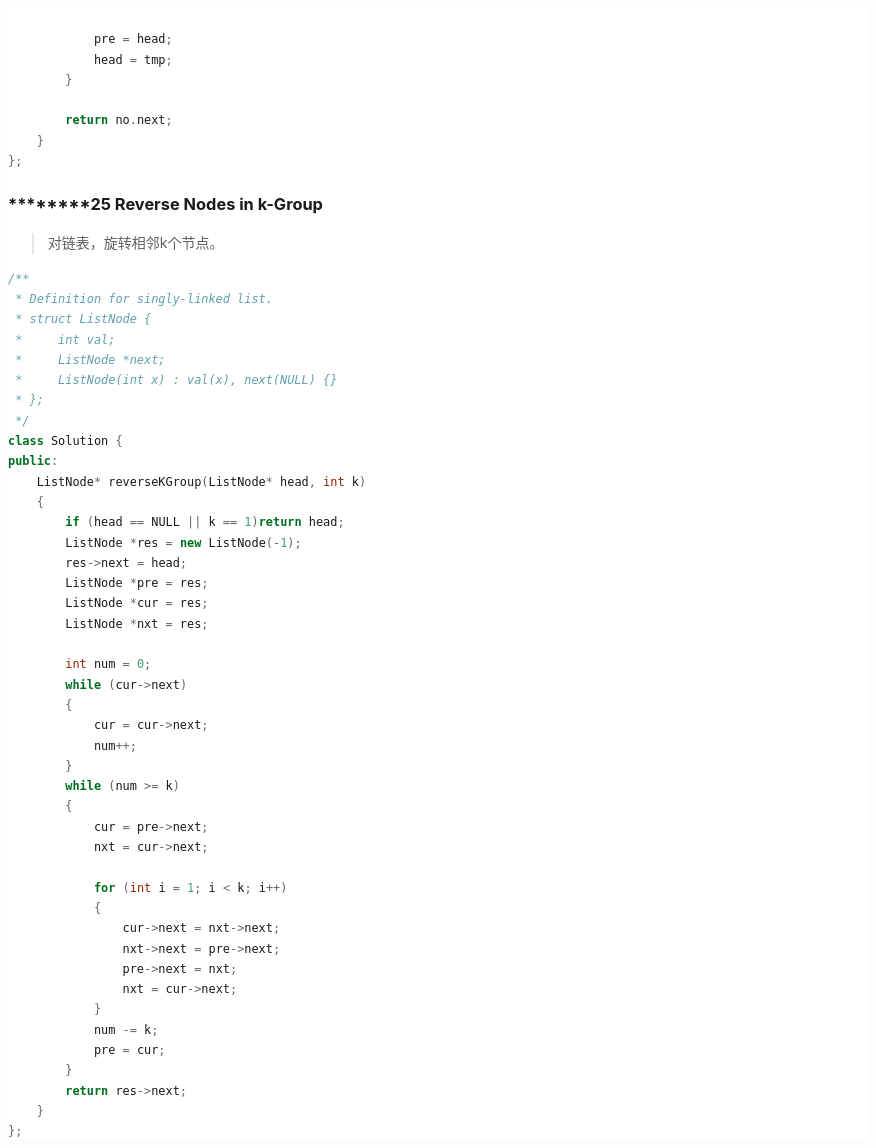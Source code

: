 ```c++

    		pre = head;
    		head = tmp;
    	}

    	return no.next;   
    }
};
```



### ********25 Reverse Nodes in k-Group

> 对链表，旋转相邻k个节点。

```c++
/**
 * Definition for singly-linked list.
 * struct ListNode {
 *     int val;
 *     ListNode *next;
 *     ListNode(int x) : val(x), next(NULL) {}
 * };
 */
class Solution {
public:
	ListNode* reverseKGroup(ListNode* head, int k)
	{
		if (head == NULL || k == 1)return head;
		ListNode *res = new ListNode(-1);
		res->next = head;
		ListNode *pre = res;
		ListNode *cur = res;
		ListNode *nxt = res;

		int num = 0;
		while (cur->next)
		{
			cur = cur->next;
			num++;
		}
		while (num >= k)
		{
			cur = pre->next;
			nxt = cur->next;

			for (int i = 1; i < k; i++)
			{
				cur->next = nxt->next;
				nxt->next = pre->next;
				pre->next = nxt;
				nxt = cur->next;
			}
			num -= k;
			pre = cur;
		}
		return res->next;
	}
};
```
